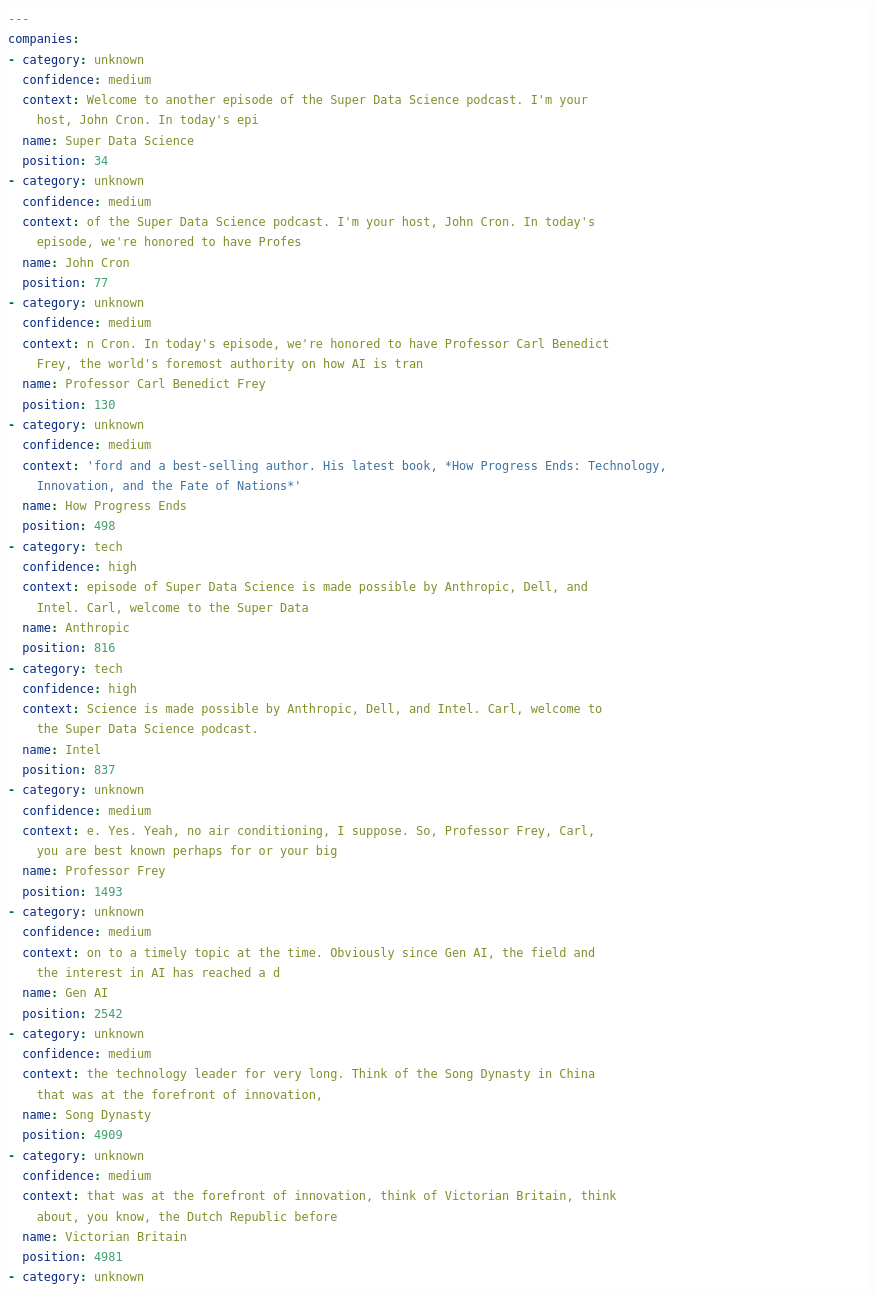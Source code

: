 ```yaml
---
companies:
- category: unknown
  confidence: medium
  context: Welcome to another episode of the Super Data Science podcast. I'm your
    host, John Cron. In today's epi
  name: Super Data Science
  position: 34
- category: unknown
  confidence: medium
  context: of the Super Data Science podcast. I'm your host, John Cron. In today's
    episode, we're honored to have Profes
  name: John Cron
  position: 77
- category: unknown
  confidence: medium
  context: n Cron. In today's episode, we're honored to have Professor Carl Benedict
    Frey, the world's foremost authority on how AI is tran
  name: Professor Carl Benedict Frey
  position: 130
- category: unknown
  confidence: medium
  context: 'ford and a best-selling author. His latest book, *How Progress Ends: Technology,
    Innovation, and the Fate of Nations*'
  name: How Progress Ends
  position: 498
- category: tech
  confidence: high
  context: episode of Super Data Science is made possible by Anthropic, Dell, and
    Intel. Carl, welcome to the Super Data
  name: Anthropic
  position: 816
- category: tech
  confidence: high
  context: Science is made possible by Anthropic, Dell, and Intel. Carl, welcome to
    the Super Data Science podcast.
  name: Intel
  position: 837
- category: unknown
  confidence: medium
  context: e. Yes. Yeah, no air conditioning, I suppose. So, Professor Frey, Carl,
    you are best known perhaps for or your big
  name: Professor Frey
  position: 1493
- category: unknown
  confidence: medium
  context: on to a timely topic at the time. Obviously since Gen AI, the field and
    the interest in AI has reached a d
  name: Gen AI
  position: 2542
- category: unknown
  confidence: medium
  context: the technology leader for very long. Think of the Song Dynasty in China
    that was at the forefront of innovation,
  name: Song Dynasty
  position: 4909
- category: unknown
  confidence: medium
  context: that was at the forefront of innovation, think of Victorian Britain, think
    about, you know, the Dutch Republic before
  name: Victorian Britain
  position: 4981
- category: unknown
```